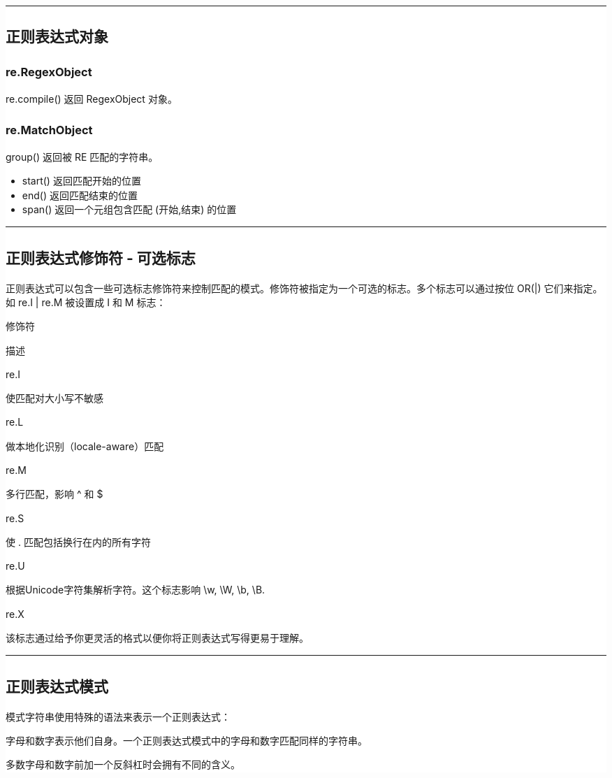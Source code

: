 * * *

正则表达式对象
-------

### re.RegexObject

re.compile() 返回 RegexObject 对象。

### re.MatchObject

group() 返回被 RE 匹配的字符串。

*   start() 返回匹配开始的位置
*   end() 返回匹配结束的位置
*   span() 返回一个元组包含匹配 (开始,结束) 的位置

* * *

正则表达式修饰符 \- 可选标志
----------------

正则表达式可以包含一些可选标志修饰符来控制匹配的模式。修饰符被指定为一个可选的标志。多个标志可以通过按位 OR(|) 它们来指定。如 re.I | re.M 被设置成 I 和 M 标志：

修饰符

描述

re.I

使匹配对大小写不敏感

re.L

做本地化识别（locale-aware）匹配

re.M

多行匹配，影响 ^ 和 $

re.S

使 . 匹配包括换行在内的所有字符

re.U

根据Unicode字符集解析字符。这个标志影响 \\w, \\W, \\b, \\B.

re.X

该标志通过给予你更灵活的格式以便你将正则表达式写得更易于理解。

* * *

正则表达式模式
-------

模式字符串使用特殊的语法来表示一个正则表达式：

字母和数字表示他们自身。一个正则表达式模式中的字母和数字匹配同样的字符串。

多数字母和数字前加一个反斜杠时会拥有不同的含义。
